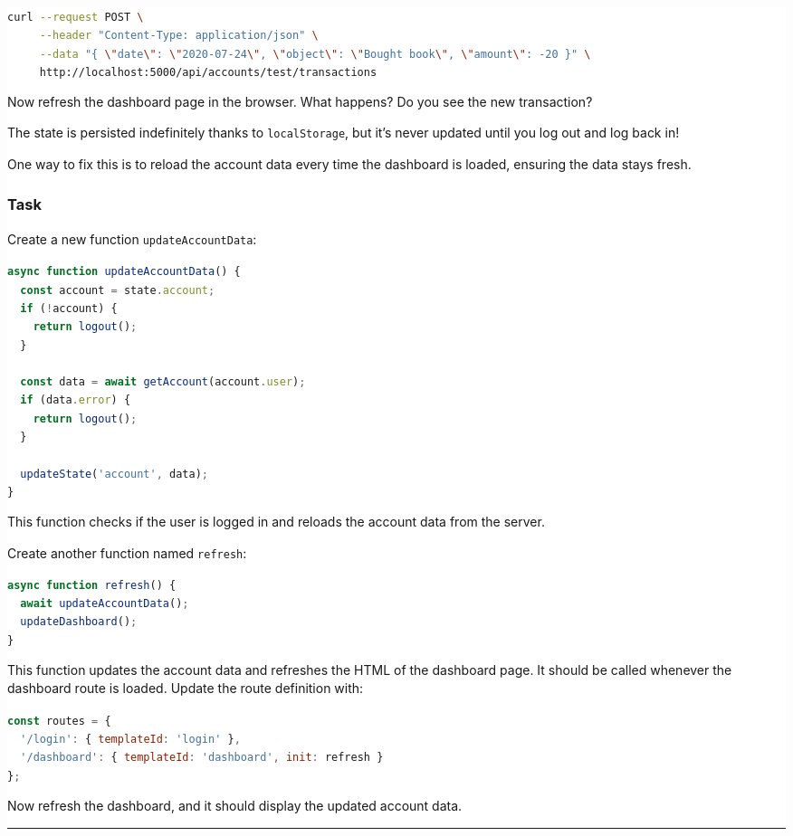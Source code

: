 ```sh
curl --request POST \
     --header "Content-Type: application/json" \
     --data "{ \"date\": \"2020-07-24\", \"object\": \"Bought book\", \"amount\": -20 }" \
     http://localhost:5000/api/accounts/test/transactions
```

Now refresh the dashboard page in the browser. What happens? Do you see the new transaction?

The state is persisted indefinitely thanks to `localStorage`, but it’s never updated until you log out and log back in!

One way to fix this is to reload the account data every time the dashboard is loaded, ensuring the data stays fresh.

### Task

Create a new function `updateAccountData`:

```js
async function updateAccountData() {
  const account = state.account;
  if (!account) {
    return logout();
  }

  const data = await getAccount(account.user);
  if (data.error) {
    return logout();
  }

  updateState('account', data);
}
```

This function checks if the user is logged in and reloads the account data from the server.

Create another function named `refresh`:

```js
async function refresh() {
  await updateAccountData();
  updateDashboard();
}
```

This function updates the account data and refreshes the HTML of the dashboard page. It should be called whenever the dashboard route is loaded. Update the route definition with:

```js
const routes = {
  '/login': { templateId: 'login' },
  '/dashboard': { templateId: 'dashboard', init: refresh }
};
```

Now refresh the dashboard, and it should display the updated account data.

---